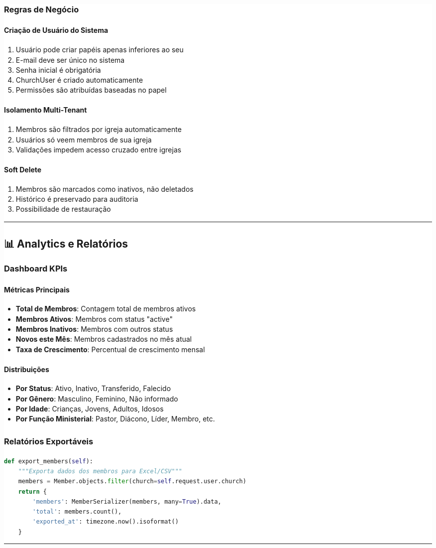 ### Regras de Negócio

#### **Criação de Usuário do Sistema**
1. Usuário pode criar papéis apenas inferiores ao seu
2. E-mail deve ser único no sistema
3. Senha inicial é obrigatória
4. ChurchUser é criado automaticamente
5. Permissões são atribuídas baseadas no papel

#### **Isolamento Multi-Tenant**
1. Membros são filtrados por igreja automaticamente
2. Usuários só veem membros de sua igreja
3. Validações impedem acesso cruzado entre igrejas

#### **Soft Delete**
1. Membros são marcados como inativos, não deletados
2. Histórico é preservado para auditoria
3. Possibilidade de restauração

---

## 📊 Analytics e Relatórios

### Dashboard KPIs

#### **Métricas Principais**
- **Total de Membros**: Contagem total de membros ativos
- **Membros Ativos**: Membros com status "active"
- **Membros Inativos**: Membros com outros status
- **Novos este Mês**: Membros cadastrados no mês atual
- **Taxa de Crescimento**: Percentual de crescimento mensal

#### **Distribuições**
- **Por Status**: Ativo, Inativo, Transferido, Falecido
- **Por Gênero**: Masculino, Feminino, Não informado
- **Por Idade**: Crianças, Jovens, Adultos, Idosos
- **Por Função Ministerial**: Pastor, Diácono, Líder, Membro, etc.

### Relatórios Exportáveis

```python
def export_members(self):
    """Exporta dados dos membros para Excel/CSV"""
    members = Member.objects.filter(church=self.request.user.church)
    return {
        'members': MemberSerializer(members, many=True).data,
        'total': members.count(),
        'exported_at': timezone.now().isoformat()
    }
```

---